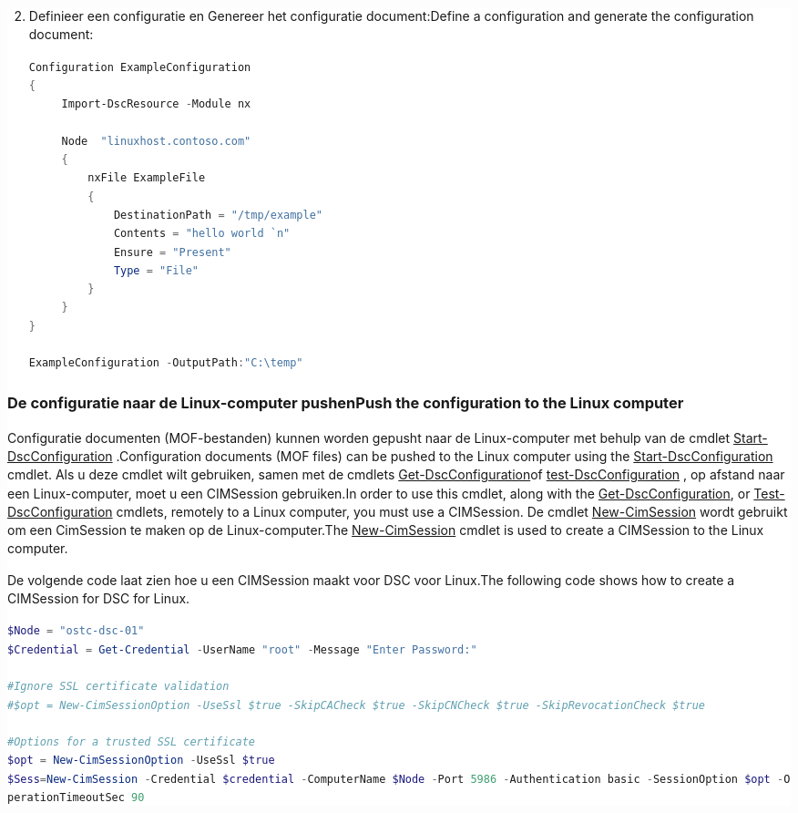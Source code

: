 2. <span data-ttu-id="11f9d-165">Definieer een configuratie en Genereer het configuratie document:</span><span class="sxs-lookup"><span data-stu-id="11f9d-165">Define a configuration and generate the configuration document:</span></span>

   ```powershell
   Configuration ExampleConfiguration
   {
        Import-DscResource -Module nx

        Node  "linuxhost.contoso.com"
        {
            nxFile ExampleFile 
            {
                DestinationPath = "/tmp/example"
                Contents = "hello world `n"
                Ensure = "Present"
                Type = "File"
            }
        }
   }

   ExampleConfiguration -OutputPath:"C:\temp"
   ```

### <a name="push-the-configuration-to-the-linux-computer"></a><span data-ttu-id="11f9d-166">De configuratie naar de Linux-computer pushen</span><span class="sxs-lookup"><span data-stu-id="11f9d-166">Push the configuration to the Linux computer</span></span>

<span data-ttu-id="11f9d-167">Configuratie documenten (MOF-bestanden) kunnen worden gepusht naar de Linux-computer met behulp van de cmdlet [Start-DscConfiguration](/powershell/module/psdesiredstateconfiguration/start-dscconfiguration) .</span><span class="sxs-lookup"><span data-stu-id="11f9d-167">Configuration documents (MOF files) can be pushed to the Linux computer using the [Start-DscConfiguration](/powershell/module/psdesiredstateconfiguration/start-dscconfiguration) cmdlet.</span></span> <span data-ttu-id="11f9d-168">Als u deze cmdlet wilt gebruiken, samen met de cmdlets [Get-DscConfiguration](/powershell/module/PSDesiredStateConfiguration/Get-DscConfiguration)of [test-DscConfiguration](/powershell/module/psdesiredstateconfiguration/Test-DSCConfiguration) , op afstand naar een Linux-computer, moet u een CIMSession gebruiken.</span><span class="sxs-lookup"><span data-stu-id="11f9d-168">In order to use this cmdlet, along with the [Get-DscConfiguration](/powershell/module/PSDesiredStateConfiguration/Get-DscConfiguration), or [Test-DscConfiguration](/powershell/module/psdesiredstateconfiguration/Test-DSCConfiguration) cmdlets, remotely to a Linux computer, you must use a CIMSession.</span></span> <span data-ttu-id="11f9d-169">De cmdlet [New-CimSession](/powershell/module/CimCmdlets/New-CimSession) wordt gebruikt om een CimSession te maken op de Linux-computer.</span><span class="sxs-lookup"><span data-stu-id="11f9d-169">The [New-CimSession](/powershell/module/CimCmdlets/New-CimSession) cmdlet is used to create a CIMSession to the Linux computer.</span></span>

<span data-ttu-id="11f9d-170">De volgende code laat zien hoe u een CIMSession maakt voor DSC voor Linux.</span><span class="sxs-lookup"><span data-stu-id="11f9d-170">The following code shows how to create a CIMSession for DSC for Linux.</span></span>

```powershell
$Node = "ostc-dsc-01"
$Credential = Get-Credential -UserName "root" -Message "Enter Password:"

#Ignore SSL certificate validation
#$opt = New-CimSessionOption -UseSsl $true -SkipCACheck $true -SkipCNCheck $true -SkipRevocationCheck $true

#Options for a trusted SSL certificate
$opt = New-CimSessionOption -UseSsl $true
$Sess=New-CimSession -Credential $credential -ComputerName $Node -Port 5986 -Authentication basic -SessionOption $opt -OperationTimeoutSec 90
```
